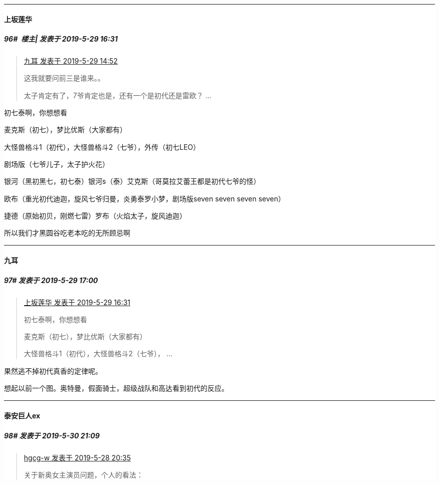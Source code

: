 
-----

####  上坂莲华  
##### 96#         楼主| 发表于 2019-5-29 16:31


<blockquote><a href="httphttps://bbs.saraba1st.com/2b/forum.php?mod=redirect&amp;goto=findpost&amp;pid=43903364&amp;ptid=1825291" target="_blank">九耳 发表于 2019-5-29 14:52</a>

这我就要问前三是谁来。。


太子肯定有了，7爷肯定也是，还有一个是初代还是雷欧？ ...</blockquote>
初七泰啊，你想想看

麦克斯（初七），梦比优斯（大家都有）

大怪兽格斗1（初代），大怪兽格斗2（七爷），外传（初七LEO）

剧场版（七爷儿子，太子护火花）

银河（黑初黑七，初七泰）银河s（泰）艾克斯（哥莫拉艾蕾王都是初代七爷的怪）

欧布（重光初代迪迦，旋风七爷归曼，炎勇泰罗小梦，剧场版seven seven seven seven）

捷德（原始初贝，刚燃七雷）罗布（火焰太子，旋风迪迦）

所以我们才黑圆谷吃老本吃的无所顾忌啊


-----

####  九耳  
##### 97#       发表于 2019-5-29 17:00


<blockquote><a href="httphttps://bbs.saraba1st.com/2b/forum.php?mod=redirect&amp;goto=findpost&amp;pid=43904674&amp;ptid=1825291" target="_blank">上坂莲华 发表于 2019-5-29 16:31</a>

初七泰啊，你想想看

麦克斯（初七），梦比优斯（大家都有）

大怪兽格斗1（初代），大怪兽格斗2（七爷）， ...</blockquote>
果然逃不掉初代真香的定律呢。


想起以前一个图。奥特曼，假面骑士，超级战队和高达看到初代的反应。


-----

####  泰安巨人ex  
##### 98#       发表于 2019-5-30 21:09


<blockquote><a href="httphttps://bbs.saraba1st.com/2b/forum.php?mod=redirect&amp;goto=findpost&amp;pid=43892847&amp;ptid=1825291" target="_blank">hgcg-w 发表于 2019-5-28 20:35</a>

关于新奥女主演员问题，个人的看法：
